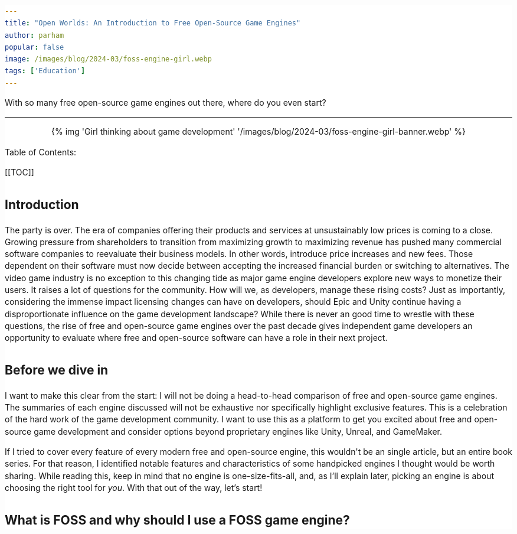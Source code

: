 ```yaml
---
title: "Open Worlds: An Introduction to Free Open-Source Game Engines"
author: parham
popular: false
image: /images/blog/2024-03/foss-engine-girl.webp
tags: ['Education']
---
```


With so many free open-source game engines out there, where do you even start?

---

<div align="center">
    {% img 'Girl thinking about game development' '/images/blog/2024-03/foss-engine-girl-banner.webp' %}
</div>

Table of Contents:

[[TOC]]

## Introduction

The party is over. The era of companies offering their products and services at unsustainably low prices is coming to a close. Growing pressure from shareholders to transition from maximizing growth to maximizing revenue has pushed many commercial software companies to reevaluate their business models. In other words, introduce price increases and new fees. Those dependent on their software must now decide between accepting the increased financial burden or switching to alternatives. The video game industry is no exception to this changing tide as major game engine developers explore new ways to monetize their users. It raises a lot of questions for the community. How will we, as developers, manage these rising costs? Just as importantly, considering the immense impact licensing changes can have on developers, should Epic and Unity continue having a disproportionate influence on the game development landscape? While there is never an good time to wrestle with these questions, the rise of free and open-source game engines over the past decade gives independent game developers an opportunity to evaluate where free and open-source software can have a role in their next project.

## Before we dive in

I want to make this clear from the start: I will not be doing a head-to-head comparison of free and open-source game engines. The summaries of each engine discussed will not be exhaustive nor specifically highlight exclusive features. This is a celebration of the hard work of the game development community. I want to use this as a platform to get you excited about free and open-source game development and consider options beyond proprietary engines like Unity, Unreal, and GameMaker.

If I tried to cover every feature of every modern free and open-source engine, this wouldn't be an single article, but an entire book series. For that reason, I identified notable features and characteristics of some handpicked engines I thought would be worth sharing. While reading this, keep in mind that no engine is one-size-fits-all, and, as I’ll explain later, picking an engine is about choosing the right tool for _you_. With that out of the way, let’s start!

## What is FOSS and why should I use a FOSS game engine?
